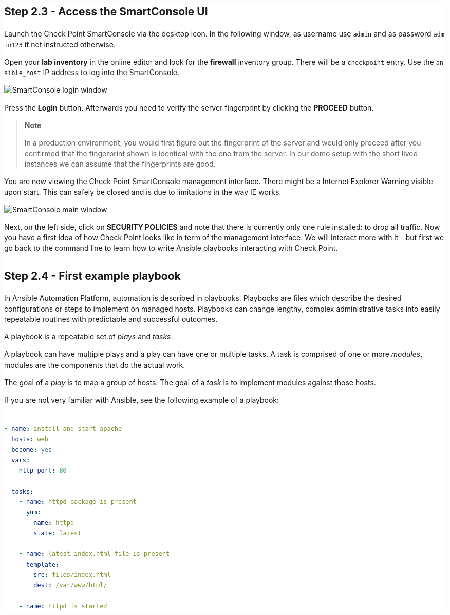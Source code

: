 ## Step 2.3 - Access the SmartConsole UI

Launch the Check Point SmartConsole via the desktop icon. In the following window, as username use `admin` and as password `admin123` if not instructed otherwise. 

Open your **lab inventory** in the online editor and look for the **firewall** inventory group. There will be a `checkpoint` entry. Use the `ansible_host` IP address to log into the SmartConsole.


![SmartConsole login window](images/smartconsole-login-window.png#centreme)

Press the **Login** button. Afterwards you need to verify the server fingerprint by clicking the **PROCEED** button.

> **Note**
>
> In a production environment, you would first figure out the fingerprint of the server and would only proceed after you confirmed that the fingerprint shown is identical with the one from the server. In our demo setup with the short lived instances we can assume that the fingerprints are good.

You are now viewing the Check Point SmartConsole management interface. There might be a Internet Explorer Warning visible upon start. This can safely be closed and is due to limitations in the way IE works.

![SmartConsole main window](images/smartconsole-main-window.png#centreme)

Next, on the left side, click on **SECURITY POLICIES** and note that there is currently only one rule installed: to drop all traffic. Now you have a first idea of how Check Point looks like in term of the management interface. We will interact more with it - but first we go back to the command line to learn how to write Ansible playbooks interacting with Check Point.

## Step 2.4 - First example playbook

In Ansible Automation Platform, automation is described in playbooks. Playbooks are files which describe the desired configurations or steps to implement on managed hosts. Playbooks can change lengthy, complex administrative tasks into easily repeatable routines with predictable and successful outcomes.

A playbook is a repeatable set of *plays* and *tasks*.

A playbook can have multiple plays and a play can have one or multiple tasks. A task is comprised of one or more *modules*,  modules are the components that do the actual work.

The goal of a *play* is to map a group of hosts.  The goal of a *task* is to implement modules against those hosts.

If you are not very familiar with Ansible, see the following example of a playbook:

```yaml
---
- name: install and start apache
  hosts: web
  become: yes
  vars:
    http_port: 80

  tasks:
    - name: httpd package is present
      yum:
        name: httpd
        state: latest

    - name: latest index.html file is present
      template:
        src: files/index.html
        dest: /var/www/html/

    - name: httpd is started
```